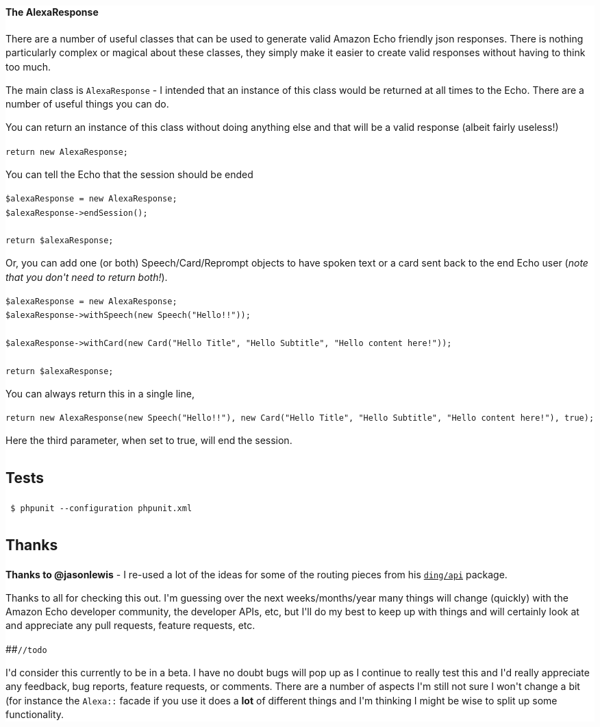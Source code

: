 #### The AlexaResponse

There are a number of useful classes that can be used to generate valid Amazon Echo friendly json responses. There is nothing particularly complex or magical about these classes, they simply make it easier to create valid responses without having to think too much.

The main class is `AlexaResponse` - I intended that an instance of this class would be returned at all times to the Echo. There are a number of useful things you can do.

You can return an instance of this class without doing anything else and that will be a valid response (albeit fairly useless!)

    return new AlexaResponse;

You can tell the Echo that the session should be ended

    $alexaResponse = new AlexaResponse;
    $alexaResponse->endSession();

    return $alexaResponse;

Or, you can add one (or both) Speech/Card/Reprompt objects to have spoken text or a card sent back to the end Echo user (*note that you don't need to return both!*).

    $alexaResponse = new AlexaResponse;
    $alexaResponse->withSpeech(new Speech("Hello!!"));

    $alexaResponse->withCard(new Card("Hello Title", "Hello Subtitle", "Hello content here!"));

    return $alexaResponse;


You can always return this in a single line,

    return new AlexaResponse(new Speech("Hello!!"), new Card("Hello Title", "Hello Subtitle", "Hello content here!"), true);

Here the third parameter, when set to true, will end the session.

## Tests
```
 $ phpunit --configuration phpunit.xml
```

## Thanks

**Thanks to @jasonlewis** - I re-used a lot of the ideas for some of the routing pieces from his [`ding/api`](https://github.com/dingo/api) package.

Thanks to all for checking this out. I'm guessing over the next weeks/months/year many things will change (quickly) with the Amazon Echo developer community, the developer APIs, etc, but I'll do my best to keep up with things and will certainly look at and appreciate any pull requests, feature requests, etc.

##`//todo`

I'd consider this currently to be in a beta. I have no doubt bugs will pop up as I continue to really test this and I'd really appreciate any feedback, bug reports, feature requests, or comments. There are a number of aspects I'm still not sure I won't change a bit (for instance the `Alexa::` facade if you use it does a **lot** of different things and I'm thinking I might be wise to split up some functionality.
